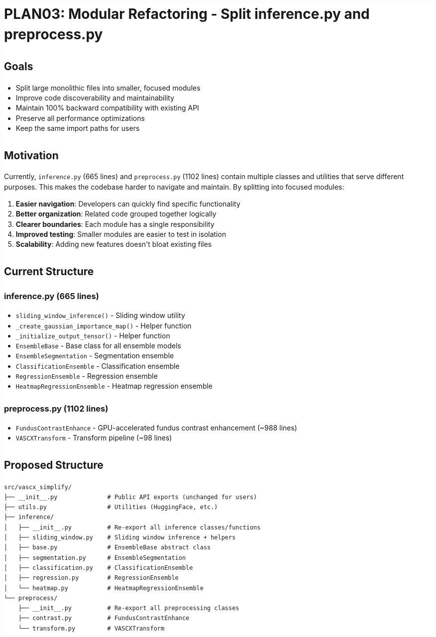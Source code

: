 # PLAN03: Modular Refactoring - Split inference.py and preprocess.py

## Goals
- Split large monolithic files into smaller, focused modules
- Improve code discoverability and maintainability
- Maintain 100% backward compatibility with existing API
- Preserve all performance optimizations
- Keep the same import paths for users

## Motivation
Currently, `inference.py` (665 lines) and `preprocess.py` (1102 lines) contain multiple classes and utilities that serve different purposes. This makes the codebase harder to navigate and maintain. By splitting into focused modules:

1. **Easier navigation**: Developers can quickly find specific functionality
2. **Better organization**: Related code grouped together logically
3. **Clearer boundaries**: Each module has a single responsibility
4. **Improved testing**: Smaller modules are easier to test in isolation
5. **Scalability**: Adding new features doesn't bloat existing files

## Current Structure

### inference.py (665 lines)
- `sliding_window_inference()` - Sliding window utility
- `_create_gaussian_importance_map()` - Helper function
- `_initialize_output_tensor()` - Helper function
- `EnsembleBase` - Base class for all ensemble models
- `EnsembleSegmentation` - Segmentation ensemble
- `ClassificationEnsemble` - Classification ensemble
- `RegressionEnsemble` - Regression ensemble
- `HeatmapRegressionEnsemble` - Heatmap regression ensemble

### preprocess.py (1102 lines)
- `FundusContrastEnhance` - GPU-accelerated fundus contrast enhancement (~988 lines)
- `VASCXTransform` - Transform pipeline (~98 lines)

## Proposed Structure

```
src/vascx_simplify/
├── __init__.py              # Public API exports (unchanged for users)
├── utils.py                 # Utilities (HuggingFace, etc.)
├── inference/
│   ├── __init__.py          # Re-export all inference classes/functions
│   ├── sliding_window.py    # Sliding window inference + helpers
│   ├── base.py              # EnsembleBase abstract class
│   ├── segmentation.py      # EnsembleSegmentation
│   ├── classification.py    # ClassificationEnsemble
│   ├── regression.py        # RegressionEnsemble
│   └── heatmap.py           # HeatmapRegressionEnsemble
└── preprocess/
    ├── __init__.py          # Re-export all preprocessing classes
    ├── contrast.py          # FundusContrastEnhance
    └── transform.py         # VASCXTransform
```
